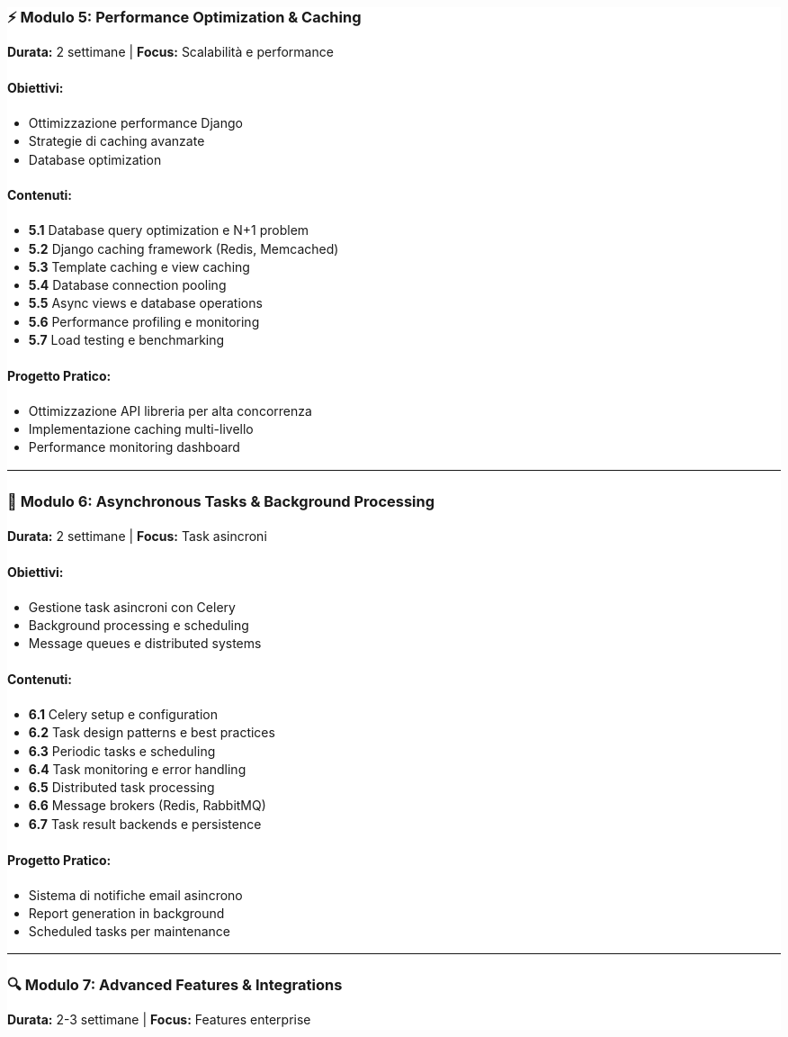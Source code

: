 
### ⚡ **Modulo 5: Performance Optimization & Caching**
**Durata:** 2 settimane | **Focus:** Scalabilità e performance

#### Obiettivi:
- Ottimizzazione performance Django
- Strategie di caching avanzate
- Database optimization

#### Contenuti:
- **5.1** Database query optimization e N+1 problem
- **5.2** Django caching framework (Redis, Memcached)
- **5.3** Template caching e view caching
- **5.4** Database connection pooling
- **5.5** Async views e database operations
- **5.6** Performance profiling e monitoring
- **5.7** Load testing e benchmarking

#### Progetto Pratico:
- Ottimizzazione API libreria per alta concorrenza
- Implementazione caching multi-livello
- Performance monitoring dashboard

---

### 🔄 **Modulo 6: Asynchronous Tasks & Background Processing**
**Durata:** 2 settimane | **Focus:** Task asincroni

#### Obiettivi:
- Gestione task asincroni con Celery
- Background processing e scheduling
- Message queues e distributed systems

#### Contenuti:
- **6.1** Celery setup e configuration
- **6.2** Task design patterns e best practices
- **6.3** Periodic tasks e scheduling
- **6.4** Task monitoring e error handling
- **6.5** Distributed task processing
- **6.6** Message brokers (Redis, RabbitMQ)
- **6.7** Task result backends e persistence

#### Progetto Pratico:
- Sistema di notifiche email asincrono
- Report generation in background
- Scheduled tasks per maintenance

---

### 🔍 **Modulo 7: Advanced Features & Integrations**
**Durata:** 2-3 settimane | **Focus:** Features enterprise
